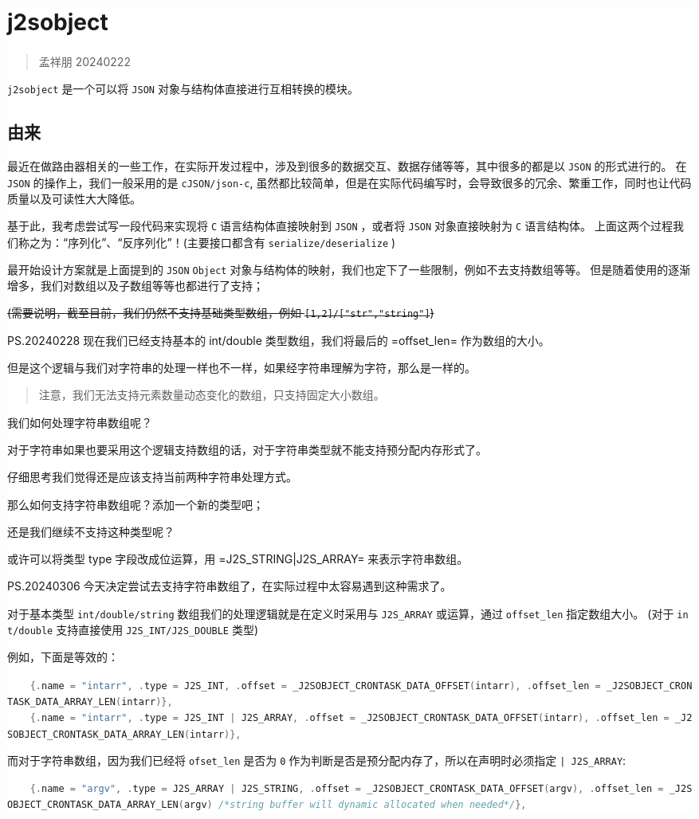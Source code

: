 
# j2sobject

> 孟祥朋 20240222

`j2sobject` 是一个可以将 `JSON` 对象与结构体直接进行互相转换的模块。


## 由来

最近在做路由器相关的一些工作，在实际开发过程中，涉及到很多的数据交互、数据存储等等，其中很多的都是以 `JSON` 的形式进行的。
在 `JSON` 的操作上，我们一般采用的是 `cJSON/json-c`, 虽然都比较简单，但是在实际代码编写时，会导致很多的冗余、繁重工作，同时也让代码质量以及可读性大大降低。

基于此，我考虑尝试写一段代码来实现将 `C` 语言结构体直接映射到 `JSON` ，或者将 `JSON` 对象直接映射为 `C` 语言结构体。
上面这两个过程我们称之为：“序列化”、“反序列化”！(主要接口都含有  `serialize/deserialize` )

最开始设计方案就是上面提到的 `JSON` `Object` 对象与结构体的映射，我们也定下了一些限制，例如不去支持数组等等。
但是随着使用的逐渐增多，我们对数组以及子数组等等也都进行了支持；

~~(需要说明，截至目前，我们仍然不支持基础类型数组，例如 `[1,2]/["str","string"]`)~~

PS.20240228 现在我们已经支持基本的 int/double 类型数组，我们将最后的 =offset_len= 作为数组的大小。

但是这个逻辑与我们对字符串的处理一样也不一样，如果经字符串理解为字符，那么是一样的。

> 注意，我们无法支持元素数量动态变化的数组，只支持固定大小数组。

我们如何处理字符串数组呢？

对于字符串如果也要采用这个逻辑支持数组的话，对于字符串类型就不能支持预分配内存形式了。

仔细思考我们觉得还是应该支持当前两种字符串处理方式。

那么如何支持字符串数组呢？添加一个新的类型吧；

还是我们继续不支持这种类型呢？

或许可以将类型 type 字段改成位运算，用 =J2S_STRING|J2S_ARRAY= 来表示字符串数组。

PS.20240306 今天决定尝试去支持字符串数组了，在实际过程中太容易遇到这种需求了。

对于基本类型 `int/double/string` 数组我们的处理逻辑就是在定义时采用与 `J2S_ARRAY` 或运算，通过 `offset_len` 指定数组大小。
(对于 `int/double` 支持直接使用 `J2S_INT/J2S_DOUBLE` 类型)

例如，下面是等效的：

```c
    {.name = "intarr", .type = J2S_INT, .offset = _J2SOBJECT_CRONTASK_DATA_OFFSET(intarr), .offset_len = _J2SOBJECT_CRONTASK_DATA_ARRAY_LEN(intarr)},
    {.name = "intarr", .type = J2S_INT | J2S_ARRAY, .offset = _J2SOBJECT_CRONTASK_DATA_OFFSET(intarr), .offset_len = _J2SOBJECT_CRONTASK_DATA_ARRAY_LEN(intarr)},
```

而对于字符串数组，因为我们已经将 `ofset_len` 是否为 `0` 作为判断是否是预分配内存了，所以在声明时必须指定 `| J2S_ARRAY`:

```c
    {.name = "argv", .type = J2S_ARRAY | J2S_STRING, .offset = _J2SOBJECT_CRONTASK_DATA_OFFSET(argv), .offset_len = _J2SOBJECT_CRONTASK_DATA_ARRAY_LEN(argv) /*string buffer will dynamic allocated when needed*/},
```
